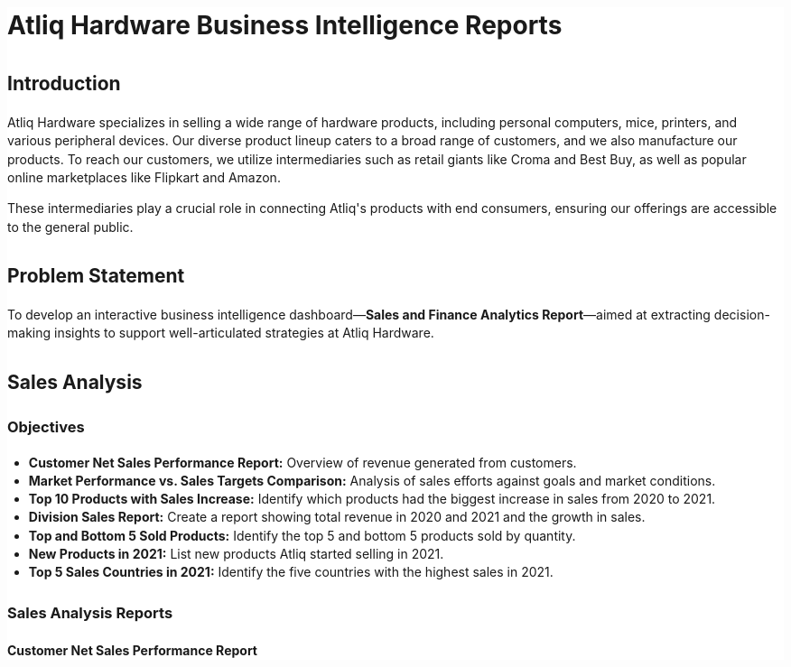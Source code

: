 # Atliq Hardware Business Intelligence Reports

## Introduction
Atliq Hardware specializes in selling a wide range of hardware products, including personal computers, mice, printers, and various peripheral devices. Our diverse product lineup caters to a broad range of customers, and we also manufacture our products. To reach our customers, we utilize intermediaries such as retail giants like Croma and Best Buy, as well as popular online marketplaces like Flipkart and Amazon.

These intermediaries play a crucial role in connecting Atliq's products with end consumers, ensuring our offerings are accessible to the general public.

## Problem Statement
To develop an interactive business intelligence dashboard—**Sales and Finance Analytics Report**—aimed at extracting decision-making insights to support well-articulated strategies at Atliq Hardware.

## Sales Analysis

### Objectives
- **Customer Net Sales Performance Report:** Overview of revenue generated from customers.
- **Market Performance vs. Sales Targets Comparison:** Analysis of sales efforts against goals and market conditions.
- **Top 10 Products with Sales Increase:** Identify which products had the biggest increase in sales from 2020 to 2021.
- **Division Sales Report:** Create a report showing total revenue in 2020 and 2021 and the growth in sales.
- **Top and Bottom 5 Sold Products:** Identify the top 5 and bottom 5 products sold by quantity.
- **New Products in 2021:** List new products Atliq started selling in 2021.
- **Top 5 Sales Countries in 2021:** Identify the five countries with the highest sales in 2021.

### Sales Analysis Reports

#### Customer Net Sales Performance Report